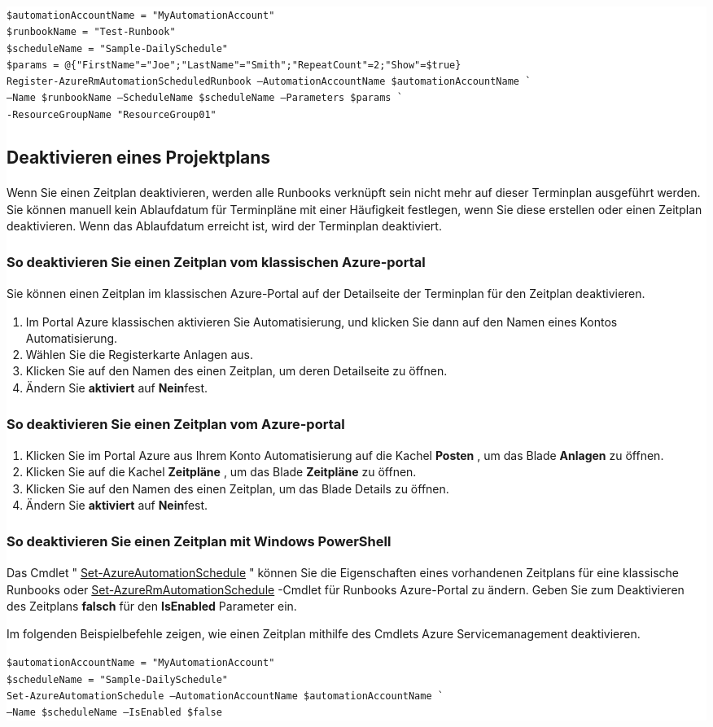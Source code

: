     $automationAccountName = "MyAutomationAccount"
    $runbookName = "Test-Runbook"
    $scheduleName = "Sample-DailySchedule"
    $params = @{"FirstName"="Joe";"LastName"="Smith";"RepeatCount"=2;"Show"=$true}
    Register-AzureRmAutomationScheduledRunbook –AutomationAccountName $automationAccountName `
    –Name $runbookName –ScheduleName $scheduleName –Parameters $params `
    -ResourceGroupName "ResourceGroup01"

## <a name="disabling-a-schedule"></a>Deaktivieren eines Projektplans

Wenn Sie einen Zeitplan deaktivieren, werden alle Runbooks verknüpft sein nicht mehr auf dieser Terminplan ausgeführt werden. Sie können manuell kein Ablaufdatum für Terminpläne mit einer Häufigkeit festlegen, wenn Sie diese erstellen oder einen Zeitplan deaktivieren. Wenn das Ablaufdatum erreicht ist, wird der Terminplan deaktiviert.

### <a name="to-disable-a-schedule-from-the-azure-classic-portal"></a>So deaktivieren Sie einen Zeitplan vom klassischen Azure-portal

Sie können einen Zeitplan im klassischen Azure-Portal auf der Detailseite der Terminplan für den Zeitplan deaktivieren.

1. Im Portal Azure klassischen aktivieren Sie Automatisierung, und klicken Sie dann auf den Namen eines Kontos Automatisierung.
1. Wählen Sie die Registerkarte Anlagen aus.
1. Klicken Sie auf den Namen des einen Zeitplan, um deren Detailseite zu öffnen.
2. Ändern Sie **aktiviert** auf **Nein**fest.

### <a name="to-disable-a-schedule-from-the-azure-portal"></a>So deaktivieren Sie einen Zeitplan vom Azure-portal

1. Klicken Sie im Portal Azure aus Ihrem Konto Automatisierung auf die Kachel **Posten** , um das Blade **Anlagen** zu öffnen.
2. Klicken Sie auf die Kachel **Zeitpläne** , um das Blade **Zeitpläne** zu öffnen.
2. Klicken Sie auf den Namen des einen Zeitplan, um das Blade Details zu öffnen.
3. Ändern Sie **aktiviert** auf **Nein**fest.

### <a name="to-disable-a-schedule-with-windows-powershell"></a>So deaktivieren Sie einen Zeitplan mit Windows PowerShell

Das Cmdlet " [Set-AzureAutomationSchedule](http://msdn.microsoft.com/library/azure/dn690270.aspx) " können Sie die Eigenschaften eines vorhandenen Zeitplans für eine klassische Runbooks oder [Set-AzureRmAutomationSchedule](https://msdn.microsoft.com/library/mt603566.aspx) -Cmdlet für Runbooks Azure-Portal zu ändern. Geben Sie zum Deaktivieren des Zeitplans **falsch** für den **IsEnabled** Parameter ein.

Im folgenden Beispielbefehle zeigen, wie einen Zeitplan mithilfe des Cmdlets Azure Servicemanagement deaktivieren.

    $automationAccountName = "MyAutomationAccount"
    $scheduleName = "Sample-DailySchedule"
    Set-AzureAutomationSchedule –AutomationAccountName $automationAccountName `
    –Name $scheduleName –IsEnabled $false
